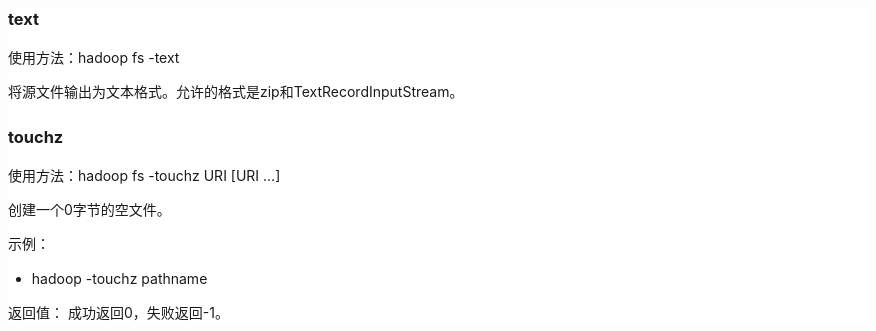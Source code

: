 





### text

使用方法：hadoop fs -text <src> 

将源文件输出为文本格式。允许的格式是zip和TextRecordInputStream。







### touchz

使用方法：hadoop fs -touchz URI [URI …] 

创建一个0字节的空文件。

示例：

- hadoop -touchz pathname

返回值：
成功返回0，失败返回-1。